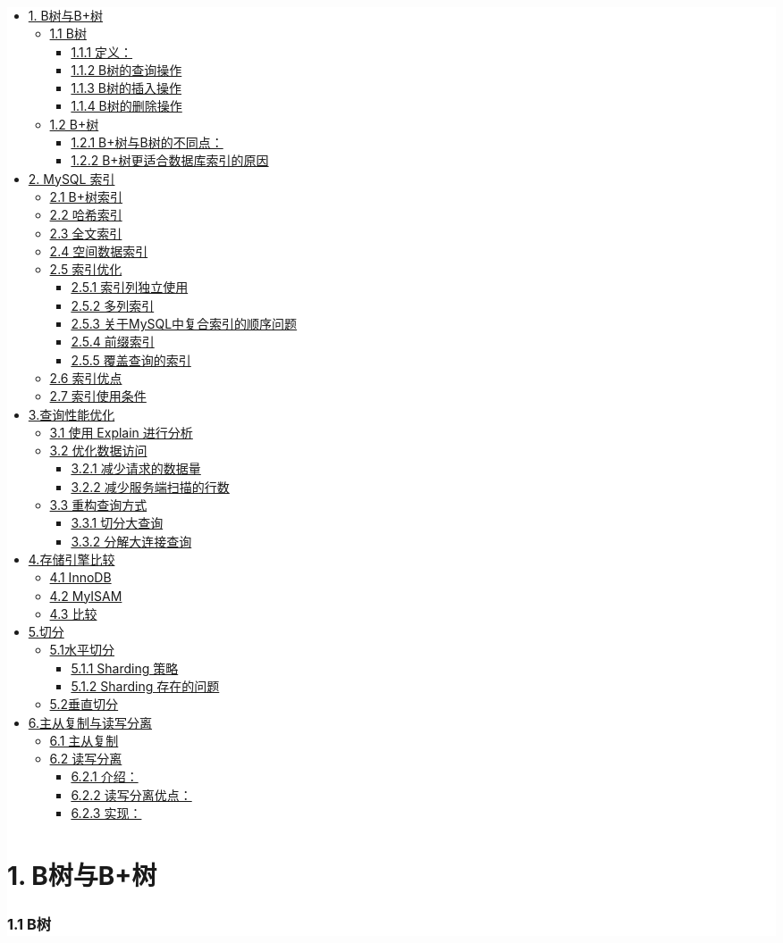 
  
- [1. B树与B+树](#1-b树与b树)  
  - [1.1 B树](#11-b树)        
    - [1.1.1 定义：](#111-定义)    
    - [1.1.2 B树的查询操作](#112-b树的查询操作)  
    - [1.1.3 B树的插入操作](#113-b树的插入操作)      
    - [1.1.4 B树的删除操作](#114-b树的删除操作)     
  - [1.2 B+树](#12-b树)       
    - [1.2.1 B+树与B树的不同点：](#121-b树与b树的不同点)   
    - [1.2.2 B+树更适合数据库索引的原因](#122-b树更适合数据库索引的原因)
- [2. MySQL 索引](#2-mysql-索引)      
  - [2.1 B+树索引](#21-b树索引)     
  - [2.2 哈希索引](#22-哈希索引)     
  - [2.3 全文索引](#23-全文索引)     
  - [2.4 空间数据索引](#24-空间数据索引)   
  - [2.5 索引优化](#25-索引优化)         
    - [2.5.1 索引列独立使用](#251-索引列独立使用)   
    - [2.5.2 多列索引](#252-多列索引)        
    - [2.5.3 关于MySQL中复合索引的顺序问题](#253-关于mysql中复合索引的顺序问题)  
    - [2.5.4 前缀索引](#254-前缀索引)        
    - [2.5.5 覆盖查询的索引](#255-覆盖查询的索引)     
  - [2.6 索引优点](#26-索引优点)      
  - [2.7 索引使用条件](#27-索引使用条件)
- [3.查询性能优化](#3查询性能优化)   
  - [3.1 使用 Explain 进行分析](#31-使用-explain-进行分析)  
  - [3.2 优化数据访问](#32-优化数据访问)         
    - [3.2.1 减少请求的数据量](#321-减少请求的数据量)        
    - [3.2.2 减少服务端扫描的行数](#322-减少服务端扫描的行数)    
  - [3.3 重构查询方式](#33-重构查询方式)      
    - [3.3.1 切分大查询](#331-切分大查询)    
    - [3.3.2 分解大连接查询](#332-分解大连接查询)
- [4.存储引擎比较](#4存储引擎比较)      
  - [4.1 InnoDB](#41-innodb)      
  - [4.2 MyISAM](#42-myisam)      
  - [4.3 比较](#43-比较)
- [5.切分](#5切分)     
  - [5.1水平切分](#51水平切分)       
    - [5.1.1 Sharding 策略](#511-sharding-策略)      
    - [5.1.2 Sharding 存在的问题](#512-sharding-存在的问题)    
  - [5.2垂直切分](#52垂直切分)
- [6.主从复制与读写分离](#6主从复制与读写分离)   
  - [6.1 主从复制](#61-主从复制)     
  - [6.2 读写分离](#62-读写分离)     
    - [6.2.1 介绍：](#621-介绍)      
    - [6.2.2 读写分离优点：](#622-读写分离优点)    
    - [6.2.3 实现：](#623-实现) 


# 1. B树与B+树

### 1.1 B树
